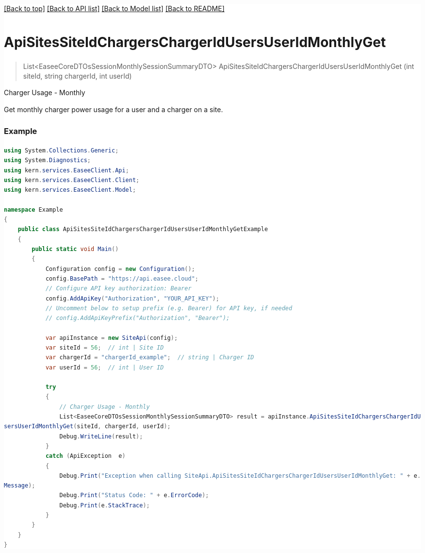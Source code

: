 [[Back to top]](#) [[Back to API list]](../README.md#documentation-for-api-endpoints) [[Back to Model list]](../README.md#documentation-for-models) [[Back to README]](../README.md)

<a name="apisitessiteidchargerschargeridusersuseridmonthlyget"></a>
# **ApiSitesSiteIdChargersChargerIdUsersUserIdMonthlyGet**
> List&lt;EaseeCoreDTOsSessionMonthlySessionSummaryDTO&gt; ApiSitesSiteIdChargersChargerIdUsersUserIdMonthlyGet (int siteId, string chargerId, int userId)

Charger Usage - Monthly

Get monthly charger power usage for a user and a charger on a site.

### Example
```csharp
using System.Collections.Generic;
using System.Diagnostics;
using kern.services.EaseeClient.Api;
using kern.services.EaseeClient.Client;
using kern.services.EaseeClient.Model;

namespace Example
{
    public class ApiSitesSiteIdChargersChargerIdUsersUserIdMonthlyGetExample
    {
        public static void Main()
        {
            Configuration config = new Configuration();
            config.BasePath = "https://api.easee.cloud";
            // Configure API key authorization: Bearer
            config.AddApiKey("Authorization", "YOUR_API_KEY");
            // Uncomment below to setup prefix (e.g. Bearer) for API key, if needed
            // config.AddApiKeyPrefix("Authorization", "Bearer");

            var apiInstance = new SiteApi(config);
            var siteId = 56;  // int | Site ID
            var chargerId = "chargerId_example";  // string | Charger ID
            var userId = 56;  // int | User ID

            try
            {
                // Charger Usage - Monthly
                List<EaseeCoreDTOsSessionMonthlySessionSummaryDTO> result = apiInstance.ApiSitesSiteIdChargersChargerIdUsersUserIdMonthlyGet(siteId, chargerId, userId);
                Debug.WriteLine(result);
            }
            catch (ApiException  e)
            {
                Debug.Print("Exception when calling SiteApi.ApiSitesSiteIdChargersChargerIdUsersUserIdMonthlyGet: " + e.Message);
                Debug.Print("Status Code: " + e.ErrorCode);
                Debug.Print(e.StackTrace);
            }
        }
    }
}
```
